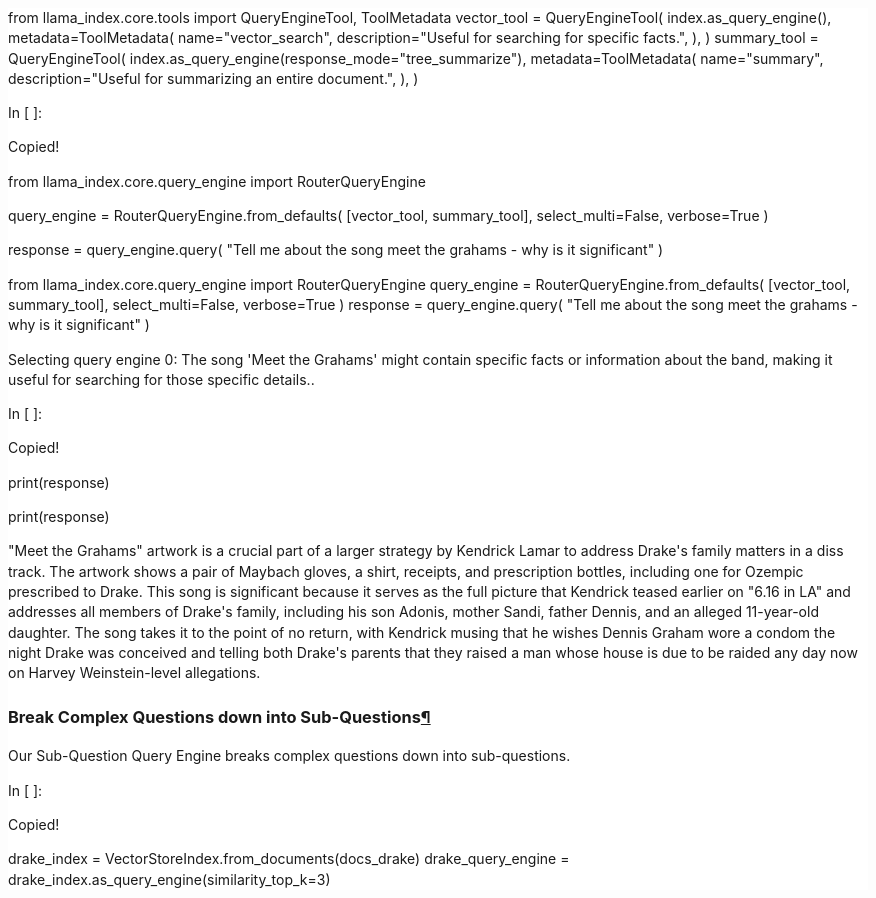 from llama\_index.core.tools import QueryEngineTool, ToolMetadata vector\_tool = QueryEngineTool( index.as\_query\_engine(), metadata=ToolMetadata( name="vector\_search", description="Useful for searching for specific facts.", ), ) summary\_tool = QueryEngineTool( index.as\_query\_engine(response\_mode="tree\_summarize"), metadata=ToolMetadata( name="summary", description="Useful for summarizing an entire document.", ), )

In \[ \]:

Copied!

from llama\_index.core.query\_engine import RouterQueryEngine

query\_engine \= RouterQueryEngine.from\_defaults(
    \[vector\_tool, summary\_tool\], select\_multi\=False, verbose\=True
)

response \= query\_engine.query(
    "Tell me about the song meet the grahams - why is it significant"
)

from llama\_index.core.query\_engine import RouterQueryEngine query\_engine = RouterQueryEngine.from\_defaults( \[vector\_tool, summary\_tool\], select\_multi=False, verbose=True ) response = query\_engine.query( "Tell me about the song meet the grahams - why is it significant" )

Selecting query engine 0: The song 'Meet the Grahams' might contain specific facts or information about the band, making it useful for searching for those specific details..

In \[ \]:

Copied!

print(response)

print(response)

"Meet the Grahams" artwork is a crucial part of a larger strategy by Kendrick Lamar to address Drake's family matters in a diss track. The artwork shows a pair of Maybach gloves, a shirt, receipts, and prescription bottles, including one for Ozempic prescribed to Drake. This song is significant because it serves as the full picture that Kendrick teased earlier on "6.16 in LA" and addresses all members of Drake's family, including his son Adonis, mother Sandi, father Dennis, and an alleged 11-year-old daughter. The song takes it to the point of no return, with Kendrick musing that he wishes Dennis Graham wore a condom the night Drake was conceived and telling both Drake's parents that they raised a man whose house is due to be raided any day now on Harvey Weinstein-level allegations.

### Break Complex Questions down into Sub-Questions[¶](https://docs.llamaindex.ai/en/stable/examples/cookbooks/llama3_cookbook_ollama_replicate/#break-complex-questions-down-into-sub-questions)

Our Sub-Question Query Engine breaks complex questions down into sub-questions.

In \[ \]:

Copied!

drake\_index \= VectorStoreIndex.from\_documents(docs\_drake)
drake\_query\_engine \= drake\_index.as\_query\_engine(similarity\_top\_k\=3)
